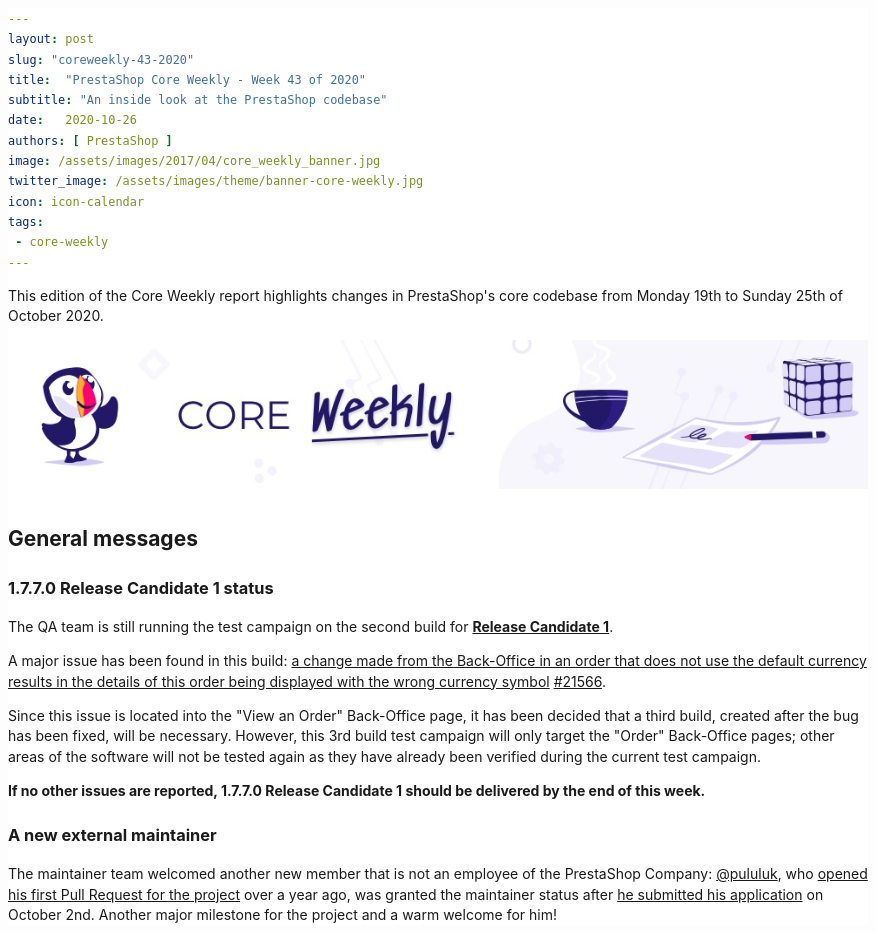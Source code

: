 ```yaml
---
layout: post
slug: "coreweekly-43-2020"
title:  "PrestaShop Core Weekly - Week 43 of 2020"
subtitle: "An inside look at the PrestaShop codebase"
date:   2020-10-26
authors: [ PrestaShop ]
image: /assets/images/2017/04/core_weekly_banner.jpg
twitter_image: /assets/images/theme/banner-core-weekly.jpg
icon: icon-calendar
tags:
 - core-weekly
---
```


This edition of the Core Weekly report highlights changes in PrestaShop's core codebase from Monday 19th to Sunday 25th of October 2020.

![Core Weekly banner](/assets/images/2018/12/banner-core-weekly.jpg)

## General messages


### 1.7.7.0 Release Candidate 1 status

The QA team is still running the test campaign on the second build for [**Release Candidate 1**](https://github.com/PrestaShop/PrestaShop/issues/18647).

A major issue has been found in this build: [a change made from the Back-Office in an order that does not use the default currency results in the details of this order being displayed with the wrong currency symbol](https://github.com/PrestaShop/PrestaShop/issues/21566) [#21566](https://github.com/PrestaShop/PrestaShop/issues/21566).

Since this issue is located into the "View an Order" Back-Office page, it has been decided that a third build, created after the bug has been fixed, will be necessary. However, this 3rd build test campaign will only target the "Order" Back-Office pages; other areas of the software will not be tested again as they have already been verified during the current test campaign.

**If no other issues are reported, 1.7.7.0 Release Candidate 1 should be delivered by the end of this week.**

### A new external maintainer

The maintainer team welcomed another new member that is not an employee of the PrestaShop Company: [@pululuk](https://github.com/pululuk), who [opened his first Pull Request for the project](https://github.com/PrestaShop/PrestaShop/pull/15706) over a year ago, was granted the maintainer status after [he submitted his application](https://github.com/PrestaShop/open-source/issues/46) on October 2nd. Another major milestone for the project and a warm welcome for him!
